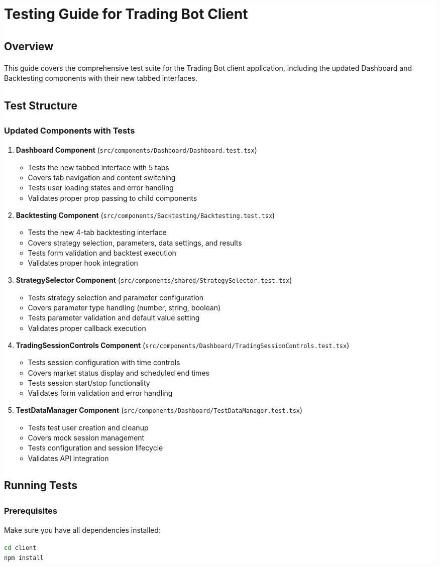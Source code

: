 # Testing Guide for Trading Bot Client

## Overview

This guide covers the comprehensive test suite for the Trading Bot client application, including the updated Dashboard and Backtesting components with their new tabbed interfaces.

## Test Structure

### Updated Components with Tests

1. **Dashboard Component** (`src/components/Dashboard/Dashboard.test.tsx`)
   - Tests the new tabbed interface with 5 tabs
   - Covers tab navigation and content switching
   - Tests user loading states and error handling
   - Validates proper prop passing to child components

2. **Backtesting Component** (`src/components/Backtesting/Backtesting.test.tsx`)
   - Tests the new 4-tab backtesting interface
   - Covers strategy selection, parameters, data settings, and results
   - Tests form validation and backtest execution
   - Validates proper hook integration

3. **StrategySelector Component** (`src/components/shared/StrategySelector.test.tsx`)
   - Tests strategy selection and parameter configuration
   - Covers parameter type handling (number, string, boolean)
   - Tests parameter validation and default value setting
   - Validates proper callback execution

4. **TradingSessionControls Component** (`src/components/Dashboard/TradingSessionControls.test.tsx`)
   - Tests session configuration with time controls
   - Covers market status display and scheduled end times
   - Tests session start/stop functionality
   - Validates form validation and error handling

5. **TestDataManager Component** (`src/components/Dashboard/TestDataManager.test.tsx`)
   - Tests test user creation and cleanup
   - Covers mock session management
   - Tests configuration and session lifecycle
   - Validates API integration

## Running Tests

### Prerequisites

Make sure you have all dependencies installed:
```bash
cd client
npm install
```
